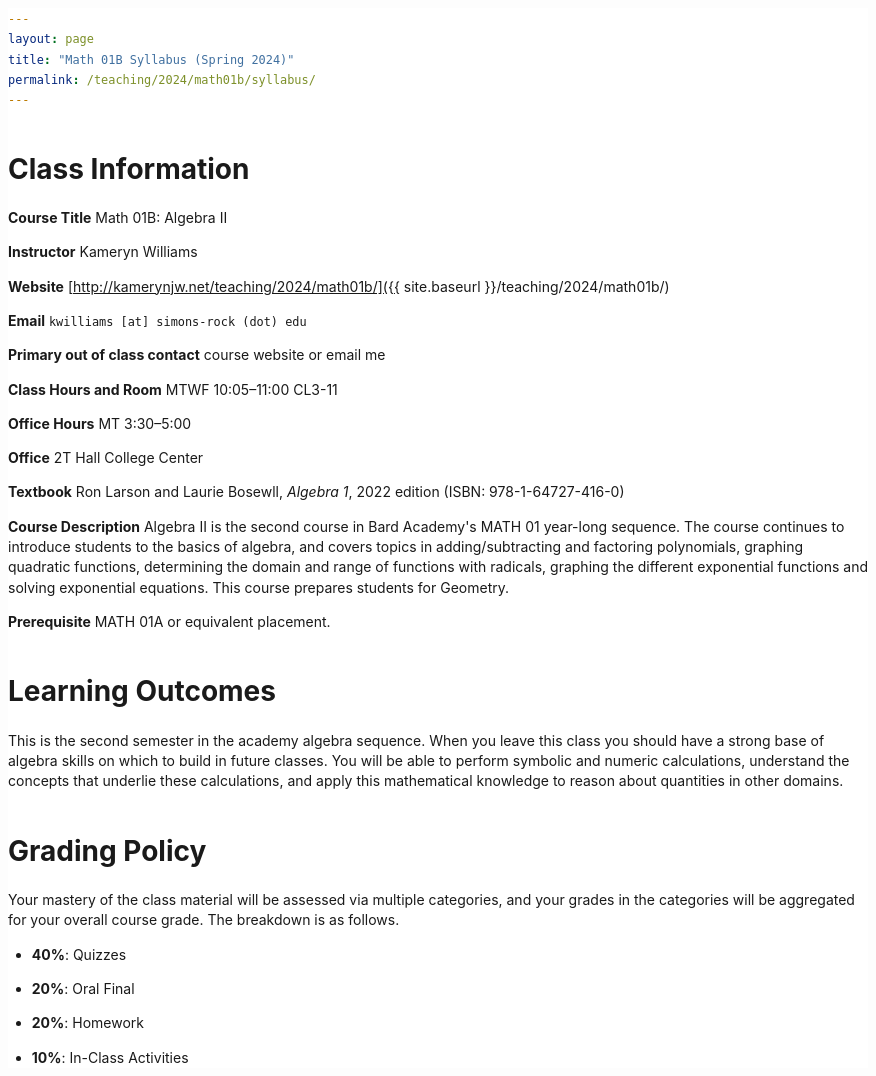 ```yaml
---
layout: page
title: "Math 01B Syllabus (Spring 2024)"
permalink: /teaching/2024/math01b/syllabus/
---
```



Class Information
=====

**Course Title** Math 01B: Algebra II

**Instructor** Kameryn Williams

**Website** [http://kamerynjw.net/teaching/2024/math01b/]({{ site.baseurl }}/teaching/2024/math01b/)

**Email** `kwilliams [at] simons-rock (dot) edu`

**Primary out of class contact** course website or email me

**Class Hours and Room** MTWF 10:05–11:00 CL3-11

**Office Hours** MT 3:30–5:00

**Office** 2T Hall College Center

**Textbook** Ron Larson and Laurie Bosewll, *Algebra 1*, 2022 edition (ISBN: 978-1-64727-416-0)

**Course Description** Algebra II is the second course in Bard Academy's MATH 01 year-long sequence. The course continues to introduce students to the basics of algebra, and covers topics in adding/subtracting and factoring polynomials, graphing quadratic functions, determining the domain and range of functions with radicals, graphing the different exponential functions and solving exponential equations. This course prepares students for Geometry.

**Prerequisite** MATH 01A or equivalent placement. 

Learning Outcomes
========

This is the second semester in the academy algebra sequence. When you leave this class you should have a strong base of algebra skills on which to build in future classes. You will be able to perform symbolic and numeric calculations, understand the concepts that underlie these calculations, and apply this mathematical knowledge to reason about quantities in other domains.

Grading Policy
=======

Your mastery of the class material will be assessed via multiple categories, and your grades in the categories will be aggregated for your overall course grade. The breakdown is as follows.

* **40%**: Quizzes

* **20%**: Oral Final

* **20%**: Homework

* **10%**: In-Class Activities
